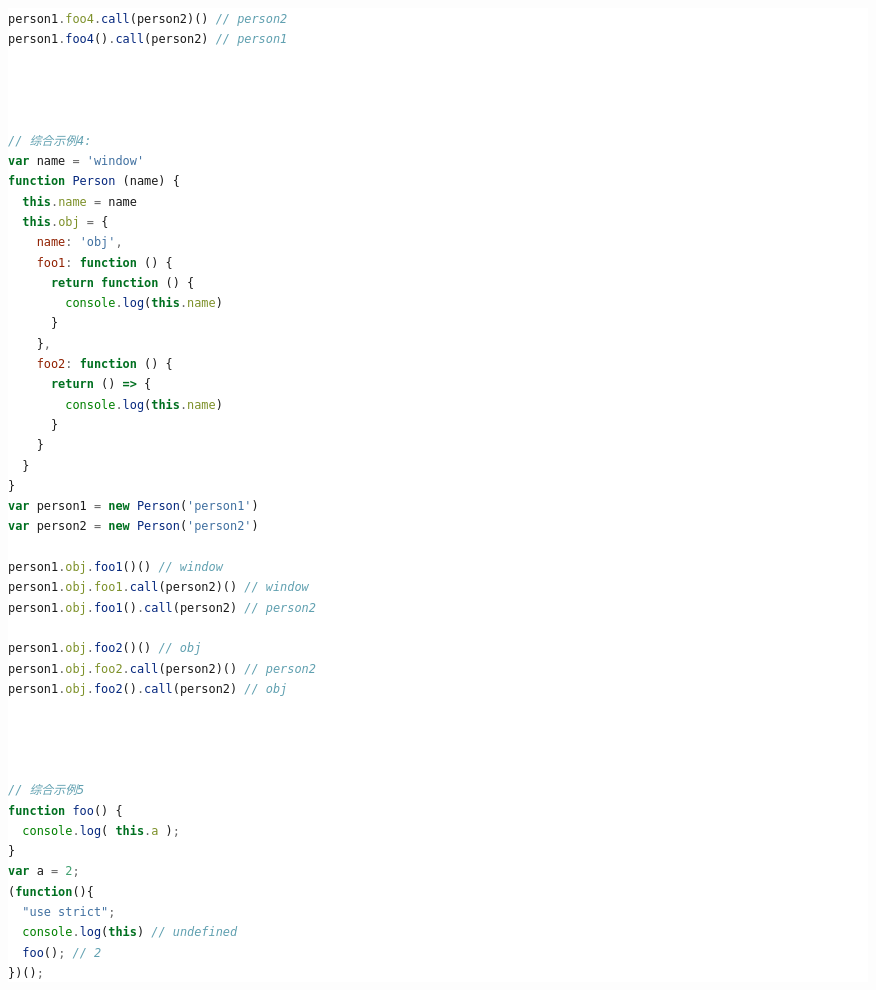 ```js
person1.foo4.call(person2)() // person2
person1.foo4().call(person2) // person1




// 综合示例4:
var name = 'window'
function Person (name) {
  this.name = name
  this.obj = {
    name: 'obj',
    foo1: function () {
      return function () {
        console.log(this.name)
      }
    },
    foo2: function () {
      return () => {
        console.log(this.name)
      }
    }
  }
}
var person1 = new Person('person1')
var person2 = new Person('person2')

person1.obj.foo1()() // window
person1.obj.foo1.call(person2)() // window
person1.obj.foo1().call(person2) // person2

person1.obj.foo2()() // obj
person1.obj.foo2.call(person2)() // person2
person1.obj.foo2().call(person2) // obj




// 综合示例5
function foo() {
  console.log( this.a );
}
var a = 2;
(function(){
  "use strict";
  console.log(this) // undefined
  foo(); // 2
})();
```

